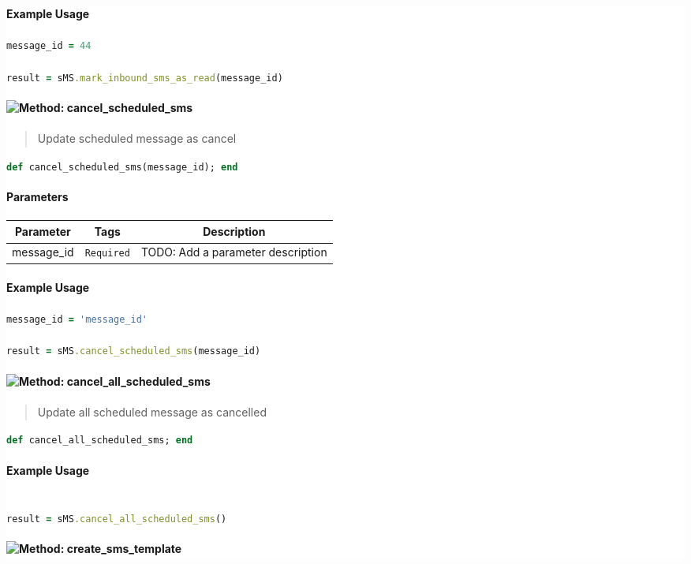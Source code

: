 
#### Example Usage

```ruby
message_id = 44

result = sMS.mark_inbound_sms_as_read(message_id)

```


#### <a name="cancel_scheduled_sms"></a>![Method: ](http://apidocs.io/img/method.png ".SMSController.cancel_scheduled_sms") cancel_scheduled_sms

> Update scheduled message as cancel


```ruby
def cancel_scheduled_sms(message_id); end
```

#### Parameters

| Parameter | Tags | Description |
|-----------|------|-------------|
| message_id |  ``` Required ```  | TODO: Add a parameter description |


#### Example Usage

```ruby
message_id = 'message_id'

result = sMS.cancel_scheduled_sms(message_id)

```


#### <a name="cancel_all_scheduled_sms"></a>![Method: ](http://apidocs.io/img/method.png ".SMSController.cancel_all_scheduled_sms") cancel_all_scheduled_sms

> Update all scheduled message as cancelled


```ruby
def cancel_all_scheduled_sms; end
```

#### Example Usage

```ruby

result = sMS.cancel_all_scheduled_sms()

```


#### <a name="create_sms_template"></a>![Method: ](http://apidocs.io/img/method.png ".SMSController.create_sms_template") create_sms_template
